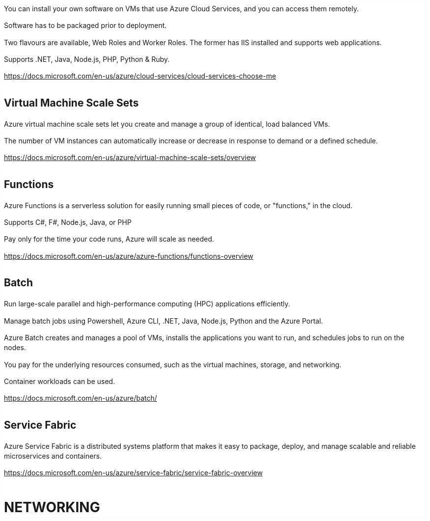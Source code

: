 You can install your own software on VMs that use Azure Cloud Services, and you can access them remotely.

Software has to be packaged prior to deployment.

Two flavours are available, Web Roles and Worker Roles. The former has IIS installed and supports web applications.

Supports .NET, Java, Node.js, PHP, Python & Ruby.

https://docs.microsoft.com/en-us/azure/cloud-services/cloud-services-choose-me

## Virtual Machine Scale Sets

Azure virtual machine scale sets let you create and manage a group of identical, load balanced VMs. 

The number of VM instances can automatically increase or decrease in response to demand or a defined schedule. 

https://docs.microsoft.com/en-us/azure/virtual-machine-scale-sets/overview

## Functions

Azure Functions is a serverless solution for easily running small pieces of code, or "functions," in the cloud.

Supports C#, F#, Node.js, Java, or PHP

Pay only for the time your code runs, Azure will scale as needed. 

https://docs.microsoft.com/en-us/azure/azure-functions/functions-overview

## Batch

Run large-scale parallel and high-performance computing (HPC) applications efficiently.

Manage batch jobs using Powershell, Azure CLI, .NET, Java, Node.js, Python and the Azure Portal.

Azure Batch creates and manages a pool of VMs, installs the applications you want to run, and schedules jobs to run on the nodes. 

You pay for the underlying resources consumed, such as the virtual machines, storage, and networking.

Container workloads can be used.

https://docs.microsoft.com/en-us/azure/batch/

## Service Fabric

Azure Service Fabric is a distributed systems platform that makes it easy to package, deploy, and manage scalable and reliable microservices and containers.

https://docs.microsoft.com/en-us/azure/service-fabric/service-fabric-overview

# NETWORKING
